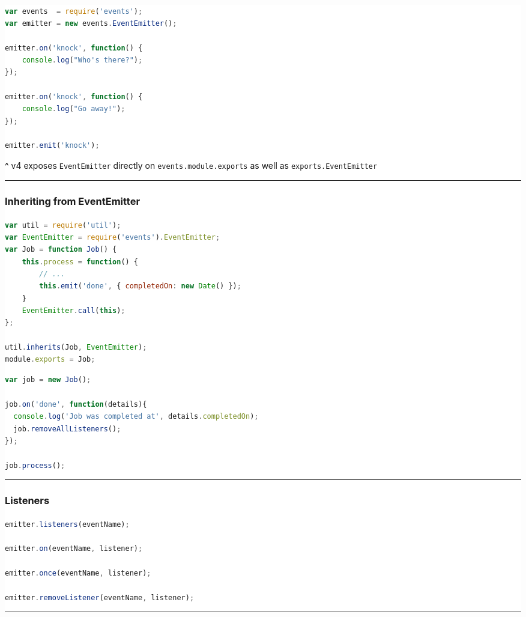 ```js
var events  = require('events');
var emitter = new events.EventEmitter();

emitter.on('knock', function() {
    console.log("Who's there?");
});

emitter.on('knock', function() {
    console.log("Go away!");
});

emitter.emit('knock');
```

^ v4 exposes `EventEmitter` directly on `events.module.exports` as well as
`exports.EventEmitter`

---

### Inheriting from EventEmitter

```js
var util = require('util');
var EventEmitter = require('events').EventEmitter;
var Job = function Job() {
    this.process = function() {
        // ...
        this.emit('done', { completedOn: new Date() });
    }
    EventEmitter.call(this);
};

util.inherits(Job, EventEmitter);
module.exports = Job;
```

```js
var job = new Job();

job.on('done', function(details){
  console.log('Job was completed at', details.completedOn);
  job.removeAllListeners();
});

job.process();
```

---

### Listeners

```js
emitter.listeners(eventName);

emitter.on(eventName, listener);

emitter.once(eventName, listener);

emitter.removeListener(eventName, listener);
```

---